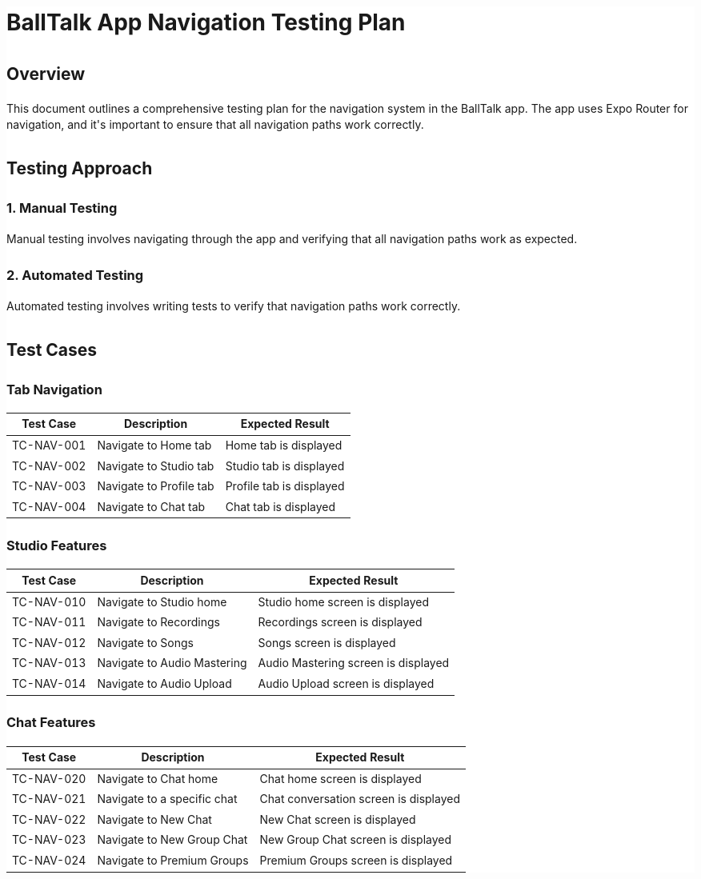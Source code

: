 # BallTalk App Navigation Testing Plan

## Overview

This document outlines a comprehensive testing plan for the navigation system in the BallTalk app. The app uses Expo Router for navigation, and it's important to ensure that all navigation paths work correctly.

## Testing Approach

### 1. Manual Testing

Manual testing involves navigating through the app and verifying that all navigation paths work as expected.

### 2. Automated Testing

Automated testing involves writing tests to verify that navigation paths work correctly.

## Test Cases

### Tab Navigation

| Test Case | Description | Expected Result |
|-----------|-------------|-----------------|
| TC-NAV-001 | Navigate to Home tab | Home tab is displayed |
| TC-NAV-002 | Navigate to Studio tab | Studio tab is displayed |
| TC-NAV-003 | Navigate to Profile tab | Profile tab is displayed |
| TC-NAV-004 | Navigate to Chat tab | Chat tab is displayed |

### Studio Features

| Test Case | Description | Expected Result |
|-----------|-------------|-----------------|
| TC-NAV-010 | Navigate to Studio home | Studio home screen is displayed |
| TC-NAV-011 | Navigate to Recordings | Recordings screen is displayed |
| TC-NAV-012 | Navigate to Songs | Songs screen is displayed |
| TC-NAV-013 | Navigate to Audio Mastering | Audio Mastering screen is displayed |
| TC-NAV-014 | Navigate to Audio Upload | Audio Upload screen is displayed |

### Chat Features

| Test Case | Description | Expected Result |
|-----------|-------------|-----------------|
| TC-NAV-020 | Navigate to Chat home | Chat home screen is displayed |
| TC-NAV-021 | Navigate to a specific chat | Chat conversation screen is displayed |
| TC-NAV-022 | Navigate to New Chat | New Chat screen is displayed |
| TC-NAV-023 | Navigate to New Group Chat | New Group Chat screen is displayed |
| TC-NAV-024 | Navigate to Premium Groups | Premium Groups screen is displayed |

